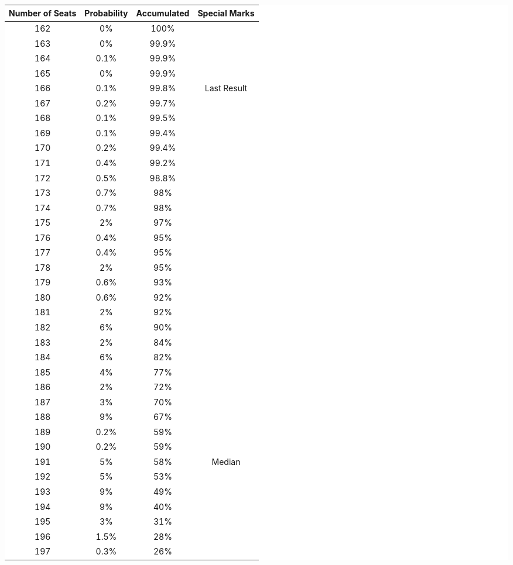 | Number of Seats | Probability | Accumulated | Special Marks |
|:---------------:|:-----------:|:-----------:|:-------------:|
| 162 | 0% | 100% |  |
| 163 | 0% | 99.9% |  |
| 164 | 0.1% | 99.9% |  |
| 165 | 0% | 99.9% |  |
| 166 | 0.1% | 99.8% | Last Result |
| 167 | 0.2% | 99.7% |  |
| 168 | 0.1% | 99.5% |  |
| 169 | 0.1% | 99.4% |  |
| 170 | 0.2% | 99.4% |  |
| 171 | 0.4% | 99.2% |  |
| 172 | 0.5% | 98.8% |  |
| 173 | 0.7% | 98% |  |
| 174 | 0.7% | 98% |  |
| 175 | 2% | 97% |  |
| 176 | 0.4% | 95% |  |
| 177 | 0.4% | 95% |  |
| 178 | 2% | 95% |  |
| 179 | 0.6% | 93% |  |
| 180 | 0.6% | 92% |  |
| 181 | 2% | 92% |  |
| 182 | 6% | 90% |  |
| 183 | 2% | 84% |  |
| 184 | 6% | 82% |  |
| 185 | 4% | 77% |  |
| 186 | 2% | 72% |  |
| 187 | 3% | 70% |  |
| 188 | 9% | 67% |  |
| 189 | 0.2% | 59% |  |
| 190 | 0.2% | 59% |  |
| 191 | 5% | 58% | Median |
| 192 | 5% | 53% |  |
| 193 | 9% | 49% |  |
| 194 | 9% | 40% |  |
| 195 | 3% | 31% |  |
| 196 | 1.5% | 28% |  |
| 197 | 0.3% | 26% |  |